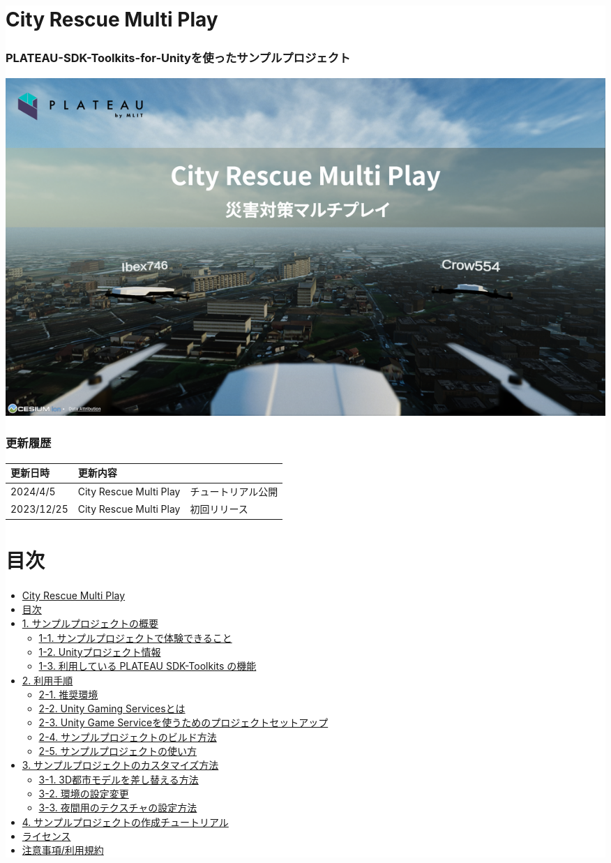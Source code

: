 # City Rescue Multi Play
### PLATEAU-SDK-Toolkits-for-Unityを使ったサンプルプロジェクト
<img width="1080" alt="cityrescue_kv" src="/Documentation~/Images/cityrescue_kv.png">

### 更新履歴

| 更新日時 | 更新内容 |
| :--- | :--- |
|  2024/4/5  |  City Rescue Multi Play　チュートリアル公開|
|  2023/12/25  |  City Rescue Multi Play　初回リリース|

# 目次





- [City Rescue Multi Play](#city-rescue-multi-play)
- [目次](#目次)
- [1. サンプルプロジェクトの概要](#1-サンプルプロジェクトの概要)
  - [1-1. サンプルプロジェクトで体験できること](#1-1-サンプルプロジェクトで体験できること)
  - [1-2. Unityプロジェクト情報](#1-2-unityプロジェクト情報)
  - [1-3. 利用している PLATEAU SDK-Toolkits の機能](#1-3-利用している-plateau-sdk-toolkits-の機能)
- [2. 利用手順](#2-利用手順)
  - [2-1. 推奨環境](#2-1-推奨環境)
  - [2-2. Unity Gaming Servicesとは](#2-2-unity-gaming-servicesとは)
  - [2-3. Unity Game Serviceを使うためのプロジェクトセットアップ](#2-3-unity-game-serviceを使うためのプロジェクトセットアップ)
  - [2-4. サンプルプロジェクトのビルド方法](#2-4-サンプルプロジェクトのビルド方法)
  - [2-5. サンプルプロジェクトの使い方](#2-5-サンプルプロジェクトの使い方)
- [3. サンプルプロジェクトのカスタマイズ方法](#3-サンプルプロジェクトのカスタマイズ方法)
  - [3-1. 3D都市モデルを差し替える方法](#3-1-3d都市モデルを差し替える方法)
  - [3-2. 環境の設定変更](#3-2-環境の設定変更)
  - [3-3. 夜間用のテクスチャの設定方法](#3-3-夜間用のテクスチャの設定方法)
- [4. サンプルプロジェクトの作成チュートリアル](#4-サンプルプロジェクトの作成チュートリアル)
- [ライセンス](#ライセンス)
- [注意事項/利用規約](#注意事項利用規約)
